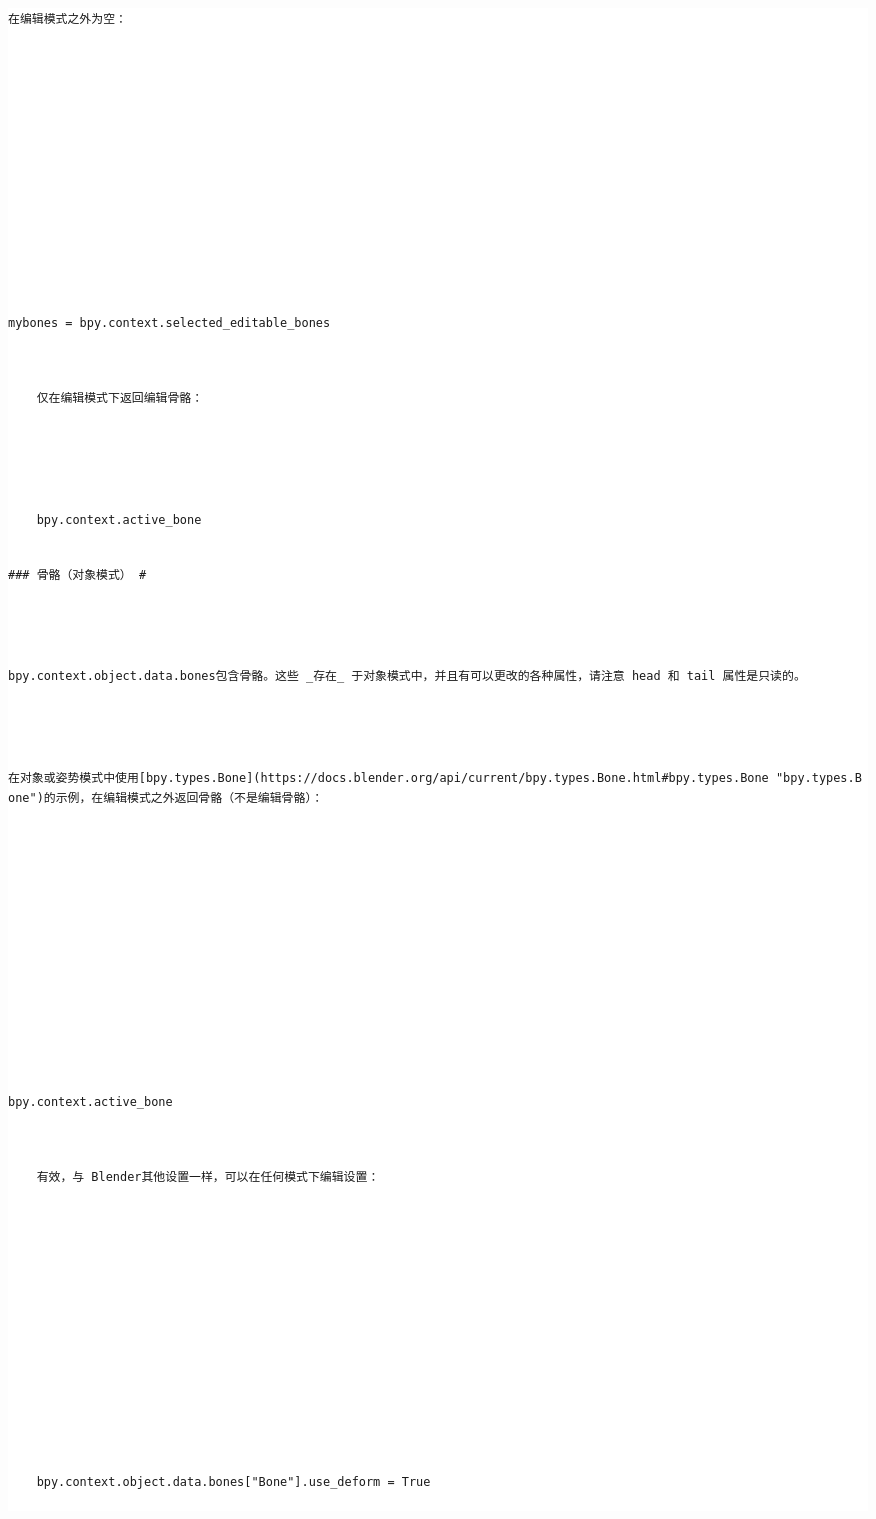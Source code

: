 
    在编辑模式之外为空：














    mybones = bpy.context.selected_editable_bones

```


    仅在编辑模式下返回编辑骨骼：





    bpy.context.active_bone


```

    ### 骨骼（对象模式） #




    bpy.context.object.data.bones包含骨骼。这些 _存在_ 于对象模式中，并且有可以更改的各种属性，请注意 head 和 tail 属性是只读的。




    在对象或姿势模式中使用[bpy.types.Bone](https://docs.blender.org/api/current/bpy.types.Bone.html#bpy.types.Bone "bpy.types.Bone")的示例，在编辑模式之外返回骨骼（不是编辑骨骼）：














    bpy.context.active_bone

```


    有效，与 Blender其他设置一样，可以在任何模式下编辑设置：














    bpy.context.object.data.bones["Bone"].use_deform = True


```